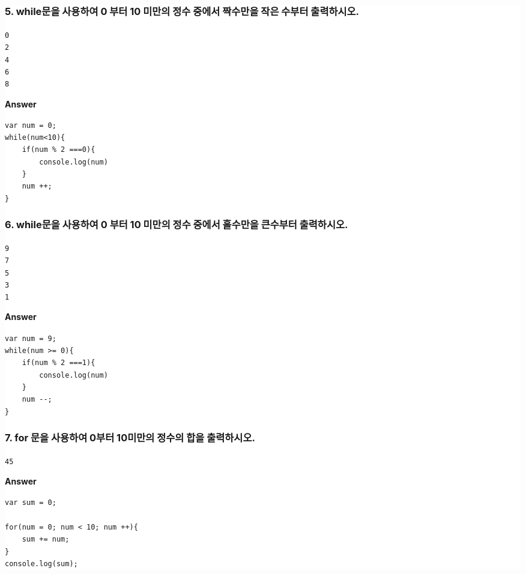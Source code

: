 ### 5. while문을 사용하여 0 부터 10 미만의 정수 중에서 짝수만을 작은 수부터 출력하시오.

```
0
2
4
6
8
```

**Answer**

```
var num = 0;
while(num<10){
	if(num % 2 ===0){
		console.log(num)
	}
	num ++;
}
```

### 6. while문을 사용하여 0 부터 10 미만의 정수 중에서 홀수만을 큰수부터 출력하시오.

```
9
7
5
3
1
```

**Answer**

```
var num = 9;
while(num >= 0){
	if(num % 2 ===1){
		console.log(num)
	}
	num --;
}
```

### 7. for 문을 사용하여 0부터 10미만의 정수의 합을 출력하시오.

```
45
```

**Answer**

```
var sum = 0;

for(num = 0; num < 10; num ++){
	sum += num;
}
console.log(sum);
```
